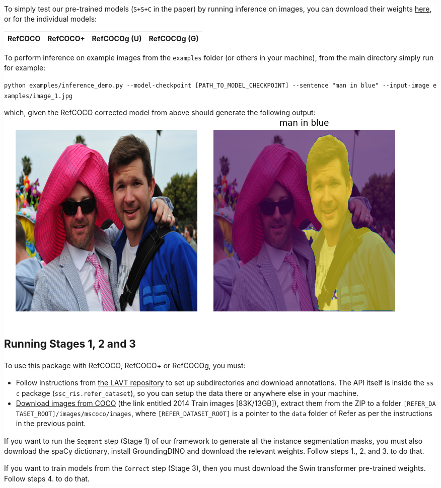 To simply test our pre-trained models (`S+S+C` in the paper) by running inference on images, you can download their weights [here](https://drive.google.com/drive/folders/1FHbcVz-HfseheGcRo0SiD3Bq0FDGMqVz), or for the individual models:

| [RefCOCO](https://drive.google.com/file/d/1ZDXktKvNdai-2IPqhzeu5gC9Y1oKilsW/view) | [RefCOCO+](https://drive.google.com/file/d/1vQX2q11C2YK3OQMYFYiCIzzsrUYE5744/view) | [RefCOCOg (U)](https://drive.google.com/file/d/1YB_dDMhpTL541BobN-jKd1ie6enKNHY_/view) | [RefCOCOg (G)](https://drive.google.com/file/d/1ASvev63wODZLQ4xxg7v6z4lebW2opV_G/view) | 
|---|---|---|---|

To perform inference on example images from the `examples` folder (or others in your machine), from the main directory simply run for example:
```
python examples/inference_demo.py --model-checkpoint [PATH_TO_MODEL_CHECKPOINT] --sentence "man in blue" --input-image examples/image_1.jpg
```
which, given the RefCOCO corrected model from above should generate the following output:
![Three-Stage Framework](examples/output_image_1_refcoco.png)

## Running Stages 1, 2 and 3

To use this package with RefCOCO, RefCOCO+ or RefCOCOg, you must:
- Follow instructions from [the LAVT repository](https://github.com/yz93/LAVT-RIS/tree/main/refer) to set up subdirectories and download annotations. The API itself is inside the `ssc` package (`ssc_ris.refer_dataset`), so you can setup the data there or anywhere else in your machine. 
- [Download images from COCO](https://cocodataset.org/#download) (the link entitled 2014 Train images [83K/13GB]), extract them from the ZIP to a folder `[REFER_DATASET_ROOT]/images/mscoco/images`, where `[REFER_DATASET_ROOT]` is a pointer to the `data` folder of Refer as per the instructions in the previous point.

If you want to run the `Segment` step (Stage 1) of our framework to generate all the instance segmentation masks, you must also download the spaCy dictionary, install GroundingDINO and download the relevant weights. Follow steps 1., 2. and 3. to do that. 

If you want to train models from the `Correct` step (Stage 3), then you must download the Swin transformer pre-trained weights. Follow steps 4. to do that.
